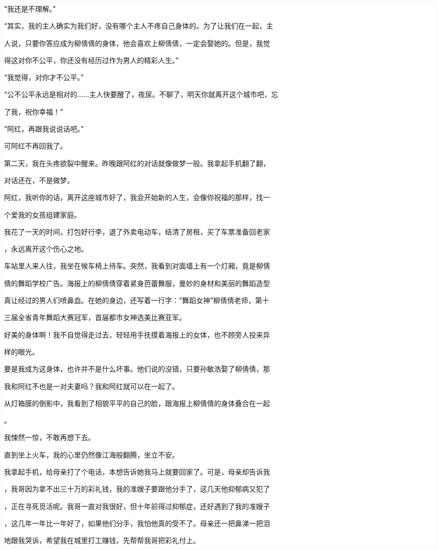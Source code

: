 “我还是不理解。”

“其实，我的主人确实为我们好，没有哪个主人不疼自己身体的。为了让我们在一起，主

人说，只要你答应成为柳倩倩的身体，他会喜欢上柳倩倩，一定会娶她的。但是，我觉

得这对你不公平，你还没有经历过作为男人的精彩人生。”

“我觉得，对你才不公平。”

“公不公平永远是相对的……主人快要醒了，夜尿。不聊了，明天你就离开这个城市吧，忘

了我，祝你幸福！”

“阿红，再跟我说说话吧。”

可阿红不再回我了。



第二天，我在头疼欲裂中醒来。昨晚跟阿红的对话就像做梦一般。我拿起手机翻了翻，

对话还在，不是做梦。

阿红，我听你的话，离开这座城市好了，我会开始新的人生，会像你祝福的那样，找一

个爱我的女孩组建家庭。

我花了一天的时间，打包好行李，退了外卖电动车，结清了房租，买了车票准备回老家

，永远离开这个伤心之地。

车站里人来人往，我坐在候车椅上待车。突然，我看到对面墙上有一个灯厢，竟是柳倩

倩的舞蹈学校广告。海报上的柳倩倩穿着紧身芭蕾舞服，曼妙的身材和美丽的舞蹈造型

真让经过的男人们喷鼻血。在她的身边，还写着一行字：“舞蹈女神”柳倩倩老师，第十

三届全省青年舞蹈大赛冠军，首届都市女神选美比赛亚军。

好美的身体啊！我不自觉得走过去，轻轻用手抚摸着海报上的女体，也不顾旁人投来异

样的眼光。

要是我成为这身体，也许并不是什么坏事。他们说的没错，只要孙敏浩娶了柳倩倩，那

我和阿红不也是一对夫妻吗？我和阿红就可以在一起了。

从灯箱膜的倒影中，我看到了相貌平平的自己的脸，跟海报上柳倩倩的身体叠合在一起

。

我悚然一惊，不敢再想下去。



直到坐上火车，我的心里仍然像江海般翻腾，坐立不安。

我拿起手机，给母亲打了个电话，本想告诉她我马上就要回家了。可是，母亲却告诉我

，我哥因为拿不出三十万的彩礼钱，我的准嫂子要跟他分手了，这几天他抑郁病又犯了

，正在寻死觅活呢。我哥一直对我很好，但十年前得过抑郁症，还好遇到了我的准嫂子

，这几年一年比一年好了，如果他们分手，我怕他真的受不了。母亲还一把鼻涕一把泪

地跟我哭诉，希望我在城里打工赚钱，先帮帮我哥把彩礼付上。
